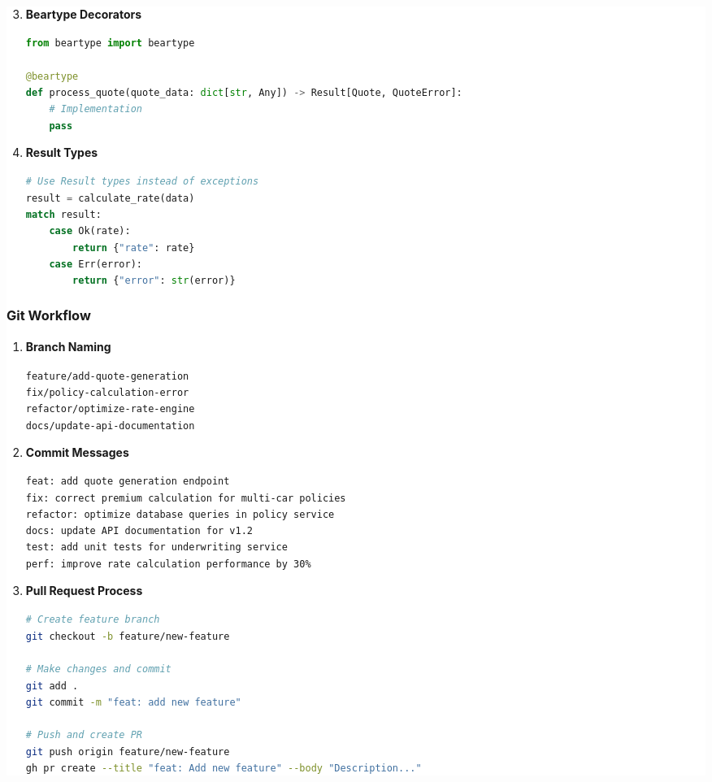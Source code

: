3. **Beartype Decorators**

   ```python
   from beartype import beartype

   @beartype
   def process_quote(quote_data: dict[str, Any]) -> Result[Quote, QuoteError]:
       # Implementation
       pass
   ```

4. **Result Types**
   ```python
   # Use Result types instead of exceptions
   result = calculate_rate(data)
   match result:
       case Ok(rate):
           return {"rate": rate}
       case Err(error):
           return {"error": str(error)}
   ```

### Git Workflow

1. **Branch Naming**

   ```
   feature/add-quote-generation
   fix/policy-calculation-error
   refactor/optimize-rate-engine
   docs/update-api-documentation
   ```

2. **Commit Messages**

   ```
   feat: add quote generation endpoint
   fix: correct premium calculation for multi-car policies
   refactor: optimize database queries in policy service
   docs: update API documentation for v1.2
   test: add unit tests for underwriting service
   perf: improve rate calculation performance by 30%
   ```

3. **Pull Request Process**

   ```bash
   # Create feature branch
   git checkout -b feature/new-feature

   # Make changes and commit
   git add .
   git commit -m "feat: add new feature"

   # Push and create PR
   git push origin feature/new-feature
   gh pr create --title "feat: Add new feature" --body "Description..."
   ```

